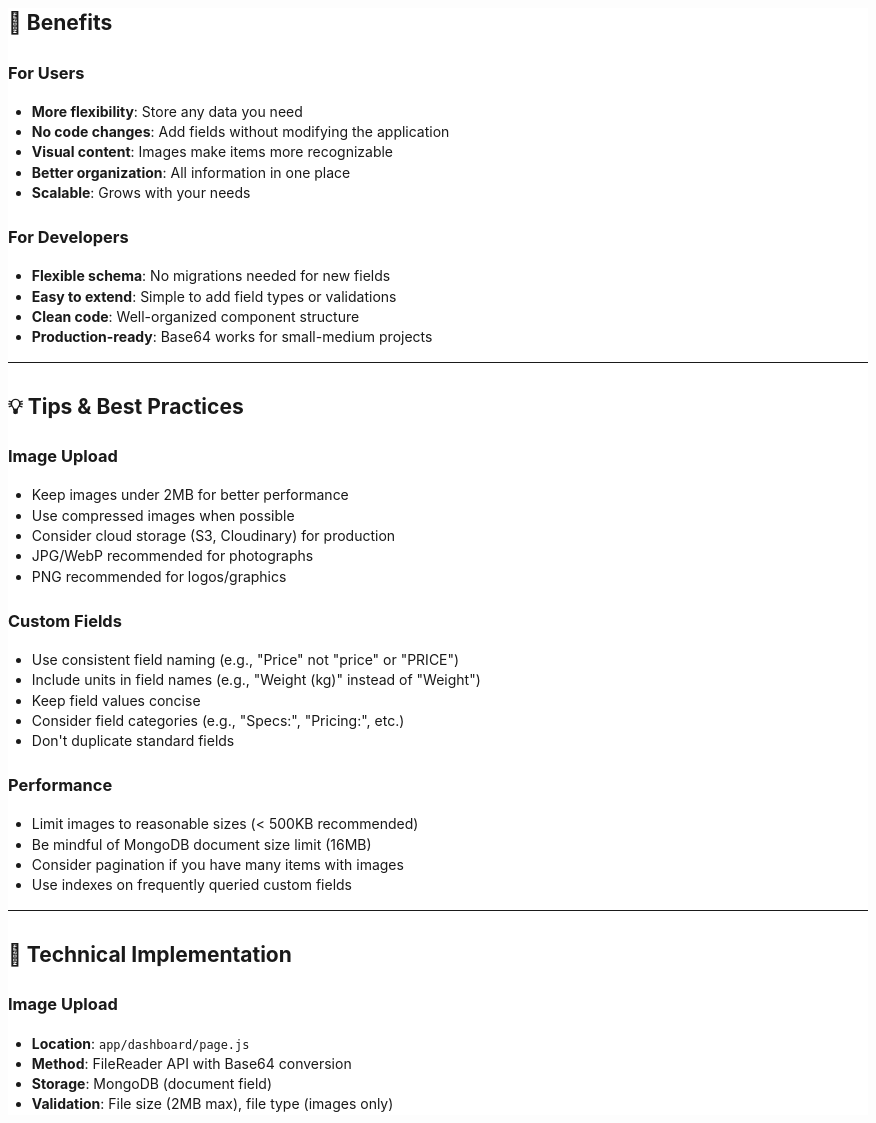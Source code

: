
## 🚀 Benefits

### For Users
- **More flexibility**: Store any data you need
- **No code changes**: Add fields without modifying the application
- **Visual content**: Images make items more recognizable
- **Better organization**: All information in one place
- **Scalable**: Grows with your needs

### For Developers
- **Flexible schema**: No migrations needed for new fields
- **Easy to extend**: Simple to add field types or validations
- **Clean code**: Well-organized component structure
- **Production-ready**: Base64 works for small-medium projects

---

## 💡 Tips & Best Practices

### Image Upload
- Keep images under 2MB for better performance
- Use compressed images when possible
- Consider cloud storage (S3, Cloudinary) for production
- JPG/WebP recommended for photographs
- PNG recommended for logos/graphics

### Custom Fields
- Use consistent field naming (e.g., "Price" not "price" or "PRICE")
- Include units in field names (e.g., "Weight (kg)" instead of "Weight")
- Keep field values concise
- Consider field categories (e.g., "Specs:", "Pricing:", etc.)
- Don't duplicate standard fields

### Performance
- Limit images to reasonable sizes (< 500KB recommended)
- Be mindful of MongoDB document size limit (16MB)
- Consider pagination if you have many items with images
- Use indexes on frequently queried custom fields

---

## 🔧 Technical Implementation

### Image Upload
- **Location**: `app/dashboard/page.js`
- **Method**: FileReader API with Base64 conversion
- **Storage**: MongoDB (document field)
- **Validation**: File size (2MB max), file type (images only)
